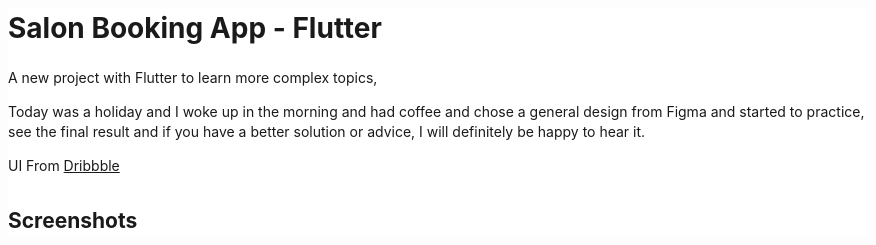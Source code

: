 
# Salon Booking App - Flutter

A new project with Flutter to learn more complex topics,

Today was a holiday and I woke up in the morning and had coffee and chose a general design from Figma and started to practice, see the final result and if you have a better solution or advice, I will definitely be happy to hear it.

UI From [Dribbble](https://dribbble.com/shots/10946405-Salon-Booking-App-Free)

## Screenshots

<p>